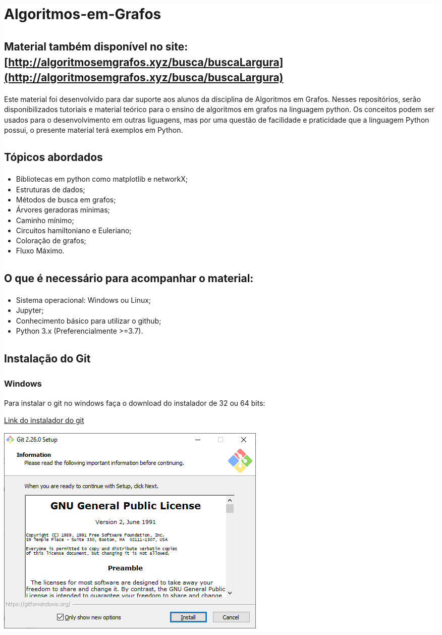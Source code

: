 # Algoritmos-em-Grafos

## Material também disponível no site: [http://algoritmosemgrafos.xyz/busca/buscaLargura](http://algoritmosemgrafos.xyz/busca/buscaLargura)

Este material foi desenvolvido para dar suporte aos alunos da disciplina de Algoritmos em Grafos. Nesses repositórios, serão disponibilizados tutoriais e material teórico para o ensino de algoritmos em grafos na linguagem python. Os conceitos podem ser usados para o desenvolvimento em outras liguagens, mas por uma questão de facilidade e praticidade que a linguagem Python possui, o presente material terá exemplos em Python.

## Tópicos abordados
* Bibliotecas em python como matplotlib e networkX;  
* Estruturas de dados;  
* Métodos de busca em grafos;  
* Árvores geradoras mínimas;  
* Caminho mínimo;  
* Circuitos hamiltoniano e Euleriano;  
* Coloração de grafos;  
* Fluxo Máximo.
## O que é necessário para acompanhar o material:
* Sistema operacional: Windows ou Linux;  
* Jupyter;  
* Conhecimento básico para utilizar o github;  
* Python 3.x (Preferencialmente >=3.7).  
## Instalação do Git
### Windows
Para instalar o git no windows faça o download do instalador de 32 ou 64 bits:

[Link do instalador do git](https://git-scm.com/download/win)

![Instalação Git](./Imagens/git.png)
